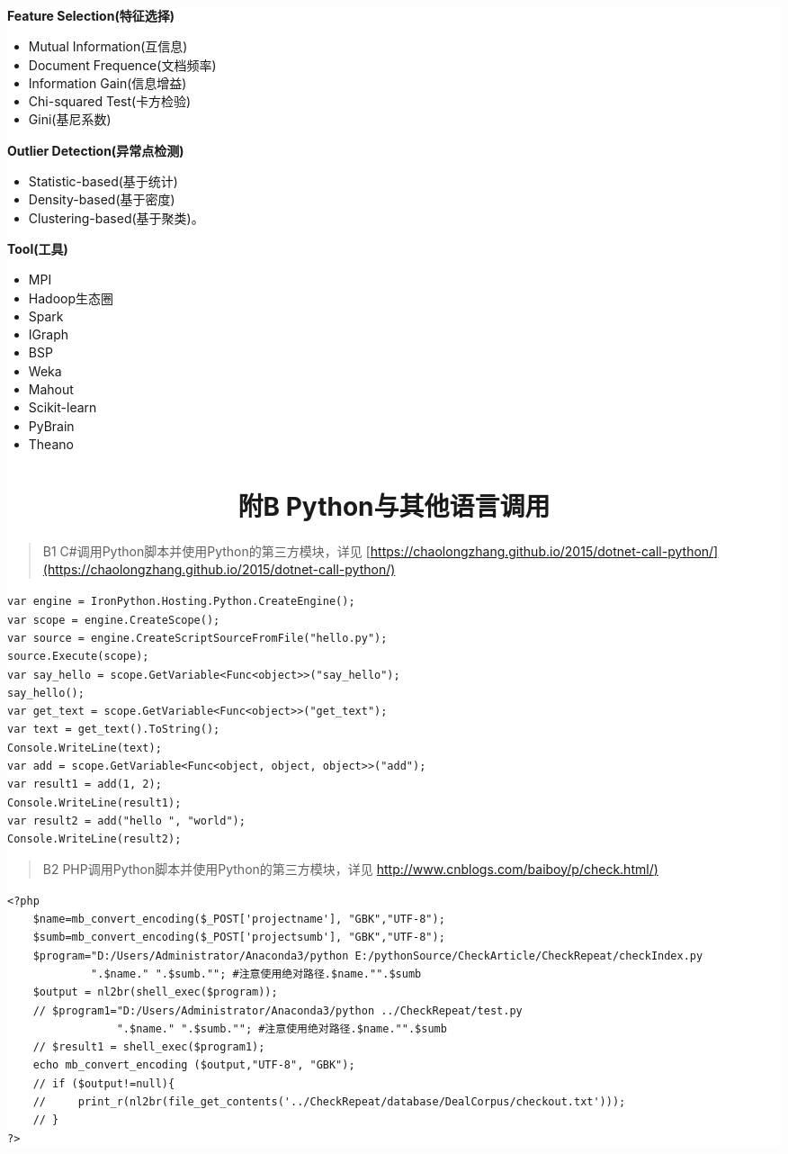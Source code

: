 <B> Feature Selection(特征选择)</B>

- Mutual Information(互信息)
- Document Frequence(文档频率)
- Information Gain(信息增益)
- Chi-squared Test(卡方检验)
- Gini(基尼系数)


<B> Outlier Detection(异常点检测)</B>

- Statistic-based(基于统计)
- Density-based(基于密度)
- Clustering-based(基于聚类)。

<B> Tool(工具)</B>

- MPI
- Hadoop生态圈
- Spark
- IGraph
- BSP
- Weka
- Mahout
- Scikit-learn
- PyBrain
- Theano 



# <center> 附B Python与其他语言调用 </center>

> B1 C#调用Python脚本并使用Python的第三方模块，详见 [https://chaolongzhang.github.io/2015/dotnet-call-python/](https://chaolongzhang.github.io/2015/dotnet-call-python/)

	var engine = IronPython.Hosting.Python.CreateEngine();
	var scope = engine.CreateScope();
	var source = engine.CreateScriptSourceFromFile("hello.py");
	source.Execute(scope);
	var say_hello = scope.GetVariable<Func<object>>("say_hello");
	say_hello();
	var get_text = scope.GetVariable<Func<object>>("get_text");
	var text = get_text().ToString();
	Console.WriteLine(text);
	var add = scope.GetVariable<Func<object, object, object>>("add");
	var result1 = add(1, 2);
	Console.WriteLine(result1);
	var result2 = add("hello ", "world");
	Console.WriteLine(result2);

> B2 PHP调用Python脚本并使用Python的第三方模块，详见 [http://www.cnblogs.com/baiboy/p/check.html/)](http://www.cnblogs.com/baiboy/p/check.html)

	<?php
	    $name=mb_convert_encoding($_POST['projectname'], "GBK","UTF-8");
	    $sumb=mb_convert_encoding($_POST['projectsumb'], "GBK","UTF-8");
	    $program="D:/Users/Administrator/Anaconda3/python E:/pythonSource/CheckArticle/CheckRepeat/checkIndex.py
                 ".$name." ".$sumb.""; #注意使用绝对路径.$name."".$sumb
	    $output = nl2br(shell_exec($program));
	    // $program1="D:/Users/Administrator/Anaconda3/python ../CheckRepeat/test.py 
                     ".$name." ".$sumb.""; #注意使用绝对路径.$name."".$sumb
	    // $result1 = shell_exec($program1);
	    echo mb_convert_encoding ($output,"UTF-8", "GBK");
	    // if ($output!=null){
	    //     print_r(nl2br(file_get_contents('../CheckRepeat/database/DealCorpus/checkout.txt')));
	    // }
	?>